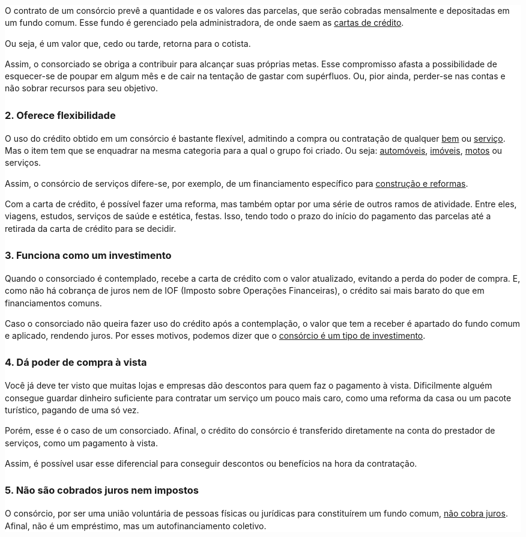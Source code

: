 O contrato de um consórcio prevê a quantidade e os valores das parcelas, que serão cobradas mensalmente e depositadas em um fundo comum. Esse fundo é gerenciado pela administradora, de onde saem as [cartas de crédito](https://www.embracon.com.br/blog/correcao-carta-de-credito-consorcio).

Ou seja, é um valor que, cedo ou tarde, retorna para o cotista.

Assim, o consorciado se obriga a contribuir para alcançar suas próprias metas. Esse compromisso afasta a possibilidade de esquecer-se de poupar em algum mês e de cair na tentação de gastar com supérfluos. Ou, pior ainda, perder-se nas contas e não sobrar recursos para seu objetivo.

### 2. Oferece flexibilidade

O uso do crédito obtido em um consórcio é bastante flexível, admitindo a compra ou contratação de qualquer [bem](https://www.embracon.com.br/consorcio-de-imoveis) ou [serviço](https://www.embracon.com.br/consorcio-servicos). Mas o item tem que se enquadrar na mesma categoria para a qual o grupo foi criado. Ou seja: [automóveis](https://www.embracon.com.br/consorcio-de-carros), [imóveis](https://www.embracon.com.br/consorcio-de-imoveis), [motos](https://www.embracon.com.br/consorcio-motos) ou serviços.

Assim, o consórcio de serviços difere-se, por exemplo, de um financiamento específico para [construção e reformas](https://www.embracon.com.br/blog/conheca-o-consorcio-para-reforma-e-confira-as-vantagens).

Com a carta de crédito, é possível fazer uma reforma, mas também optar por uma série de outros ramos de atividade. Entre eles, viagens, estudos, serviços de saúde e estética, festas. Isso, tendo todo o prazo do início do pagamento das parcelas até a retirada da carta de crédito para se decidir.

### 3. Funciona como um investimento

Quando o consorciado é contemplado, recebe a carta de crédito com o valor atualizado, evitando a perda do poder de compra. E, como não há cobrança de juros nem de IOF (Imposto sobre Operações Financeiras), o crédito sai mais barato do que em financiamentos comuns.

Caso o consorciado não queira fazer uso do crédito após a contemplação, o valor que tem a receber é apartado do fundo comum e aplicado, rendendo juros. Por esses motivos, podemos dizer que o [consórcio é um tipo de investimento](https://www.embracon.com.br/blog/8-motivos-que-comprovam-que-consorcio-e-investimento).

### 4. Dá poder de compra à vista

Você já deve ter visto que muitas lojas e empresas dão descontos para quem faz o pagamento à vista. Dificilmente alguém consegue guardar dinheiro suficiente para contratar um serviço um pouco mais caro, como uma reforma da casa ou um pacote turístico, pagando de uma só vez.

Porém, esse é o caso de um consorciado. Afinal, o crédito do consórcio é transferido diretamente na conta do prestador de serviços, como um pagamento à vista.

Assim, é possível usar esse diferencial para conseguir descontos ou benefícios na hora da contratação.

### 5. Não são cobrados juros nem impostos

O consórcio, por ser uma união voluntária de pessoas físicas ou jurídicas para constituírem um fundo comum, [não cobra juros](https://www.embracon.com.br/blog/parcela-de-consorcio-tem-juros). Afinal, não é um empréstimo, mas um autofinanciamento coletivo.
